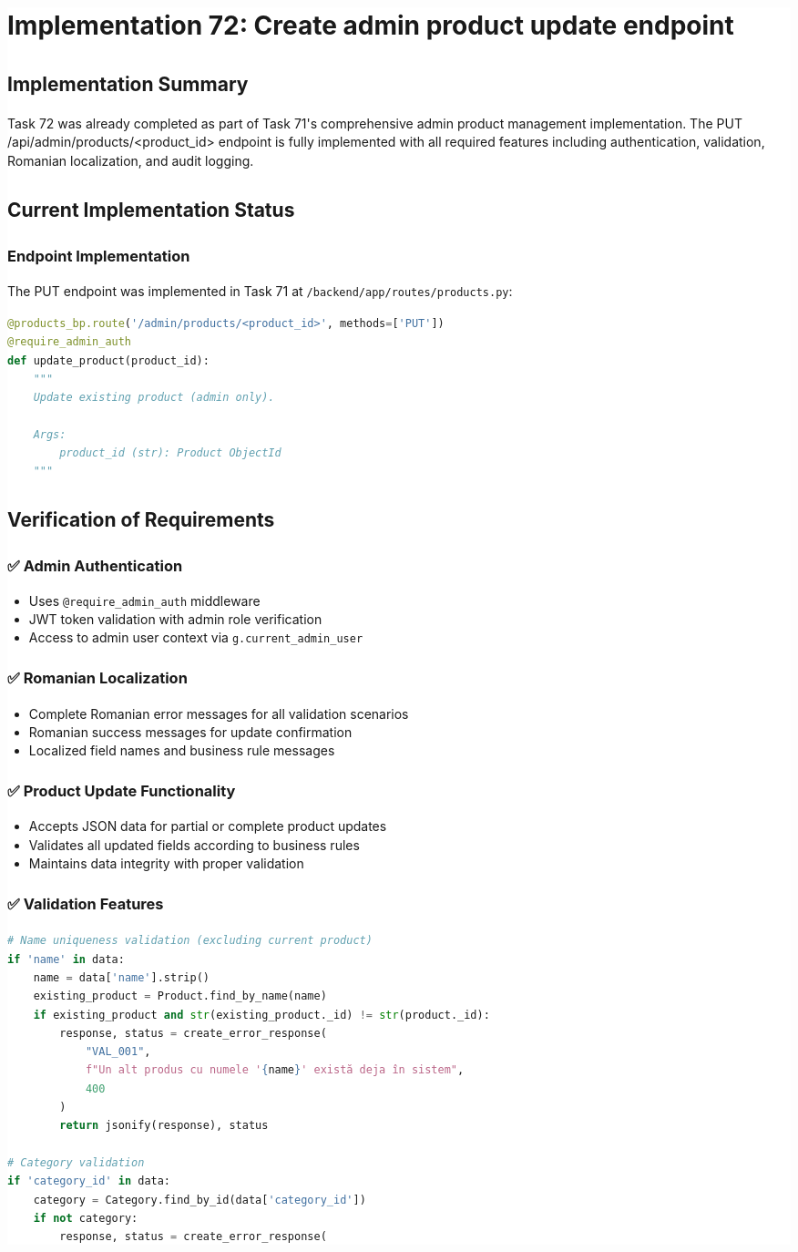# Implementation 72: Create admin product update endpoint

## Implementation Summary
Task 72 was already completed as part of Task 71's comprehensive admin product management implementation. The PUT /api/admin/products/<product_id> endpoint is fully implemented with all required features including authentication, validation, Romanian localization, and audit logging.

## Current Implementation Status

### Endpoint Implementation
The PUT endpoint was implemented in Task 71 at `/backend/app/routes/products.py`:

```python
@products_bp.route('/admin/products/<product_id>', methods=['PUT'])
@require_admin_auth
def update_product(product_id):
    """
    Update existing product (admin only).
    
    Args:
        product_id (str): Product ObjectId
    """
```

## Verification of Requirements

### ✅ Admin Authentication
- Uses `@require_admin_auth` middleware
- JWT token validation with admin role verification
- Access to admin user context via `g.current_admin_user`

### ✅ Romanian Localization
- Complete Romanian error messages for all validation scenarios
- Romanian success messages for update confirmation
- Localized field names and business rule messages

### ✅ Product Update Functionality
- Accepts JSON data for partial or complete product updates
- Validates all updated fields according to business rules
- Maintains data integrity with proper validation

### ✅ Validation Features
```python
# Name uniqueness validation (excluding current product)
if 'name' in data:
    name = data['name'].strip()
    existing_product = Product.find_by_name(name)
    if existing_product and str(existing_product._id) != str(product._id):
        response, status = create_error_response(
            "VAL_001",
            f"Un alt produs cu numele '{name}' există deja în sistem",
            400
        )
        return jsonify(response), status

# Category validation
if 'category_id' in data:
    category = Category.find_by_id(data['category_id'])
    if not category:
        response, status = create_error_response(
```